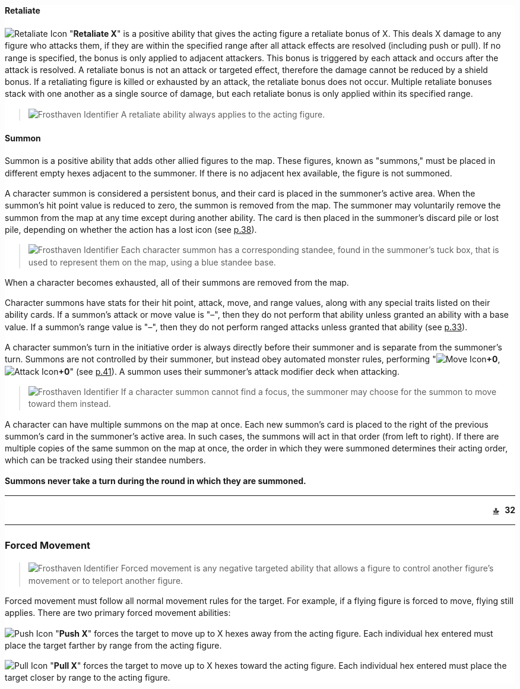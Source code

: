 #### Retaliate

<img alt="Retaliate Icon" title="Retaliate Icon" src="icons/general/fh-retaliate-bw-icon.png" width="42">  "**Retaliate X**" is a positive ability that gives the acting figure a retaliate bonus of X. This deals X damage to any figure who attacks them, if they are within the specified range after all attack effects are resolved (including push or pull). If no range is specified, the bonus is only applied to adjacent attackers. This bonus is triggered by each attack and occurs after the attack is resolved. A retaliate bonus is not an attack or targeted effect, therefore the damage cannot be reduced by a shield bonus. If a retaliating figure is killed or exhausted by an attack, the retaliate bonus does not occur. Multiple retaliate bonuses stack with one another as a single source of damage, but each retaliate bonus is only applied within its specified range. 
> <img alt="Frosthaven Identifier" title="Frosthaven Identifier" src="icons/general/fh-frosthaven-identifier-color-icon.png" class="fh-icon new-to-fh-icon"> A retaliate ability always applies to the acting figure.

#### Summon

Summon is a positive ability that adds other allied figures to the map. These figures, known as "summons," must be placed in different empty hexes adjacent to the summoner. If there is no adjacent hex available, the figure is not summoned.

A character summon is considered a persistent bonus, and their card is placed in the summoner’s active area. When the summon’s hit point value is reduced to zero, the summon is removed from the map. The summoner may voluntarily remove the summon from the map at any time except during another ability. The card is then placed in the summoner’s discard pile or lost pile, depending on whether the action has a lost icon (see [p.38](#page_38)).

> <img alt="Frosthaven Identifier" title="Frosthaven Identifier" src="icons/general/fh-frosthaven-identifier-color-icon.png" class="fh-icon new-to-fh-icon"> Each character summon has a corresponding standee, found in the summoner’s tuck box, that is used to represent them on the map, using a blue standee base.

When a character becomes exhausted, all of their summons are removed from the map.

Character summons have stats for their hit point, attack, move, and range values, along with any special traits listed on their ability cards. If a summon’s attack or move value is "–", then they do not perform that ability unless granted an ability with a base value. If a summon’s range value is "–", then they do not perform ranged attacks unless granted that ability (see [p.33](#page_33)).

A character summon’s turn in the initiative order is always directly before their summoner and is separate from the summoner’s turn. Summons are not controlled by their summoner, but instead obey automated monster rules, performing "<img alt="Move Icon" title="Move Icon" src="icons/general/fh-move-bw-icon.png" class="fh-icon">**+0**, <img alt="Attack Icon" title="Attack Icon" src="icons/general/fh-attack-bw-icon.png" class="fh-icon">**+0**" (see [p.41](#page_41)). A summon uses their summoner’s attack modifier deck when attacking. 
> <img alt="Frosthaven Identifier" title="Frosthaven Identifier" src="icons/general/fh-frosthaven-identifier-color-icon.png" class="fh-icon new-to-fh-icon"> If a character summon cannot find a focus, the summoner may choose for the summon to move toward them instead.

A character can have multiple summons on the map at once. Each new summon’s card is placed to the right of the previous summon’s card in the summoner’s active area. In such cases, the summons will act in that order (from left to right). If there are multiple copies of the same summon on the map at once, the order in which they were summoned determines their acting order, which can be tracked using their standee numbers.

**Summons never take a turn during the round in which they are summoned.**

---

<p align="right"><strong><a href="#page_1">🔝</a>&nbsp; &nbsp;<a name="page_32">32</a></strong></p>

---

### Forced Movement

> <img alt="Frosthaven Identifier" title="Frosthaven Identifier" src="icons/general/fh-frosthaven-identifier-color-icon.png" class="fh-icon new-to-fh-icon"> Forced movement is any negative targeted ability that allows a figure to control another figure’s movement or to teleport another figure. 

Forced movement must follow all normal movement rules for the target. For example, if a flying figure is forced to move, flying still applies. There are two primary forced movement abilities:

<img alt="Push Icon" title="Push Icon" src="icons/conditions/fh-push-color-icon.png" width="42">  "**Push X**" forces the target to move up to X hexes away from the acting figure. Each individual hex entered must place the target farther by range from the acting figure.

<img alt="Pull Icon" title="Pull Icon" src="icons/conditions/fh-pull-color-icon.png" width="42">  "**Pull X**" forces the target to move up to X hexes toward the acting figure. Each individual hex entered must place the target closer by range to the acting figure.
